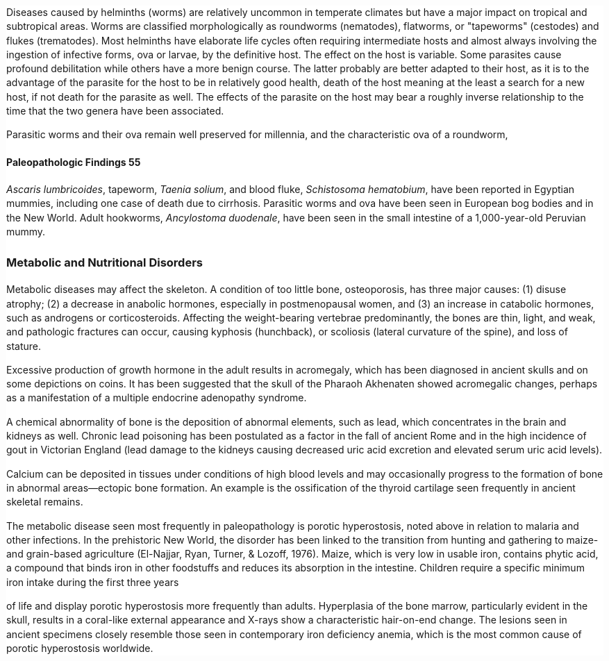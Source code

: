 Diseases caused by helminths (worms) are relatively uncommon in temperate climates but have a major impact on tropical and subtropical areas. Worms are classified morphologically as roundworms (nematodes), flatworms, or "tapeworms" (cestodes) and flukes (trematodes). Most helminths have elaborate life cycles often requiring intermediate hosts and almost always involving the ingestion of infective forms, ova or larvae, by the definitive host. The effect on the host is variable. Some parasites cause profound debilitation while others have a more benign course. The latter probably are better adapted to their host, as it is to the advantage of the parasite for the host to be in relatively good health, death of the host meaning at the least a search for a new host, if not death for the parasite as well. The effects of the parasite on the host may bear a roughly inverse relationship to the time that the two genera have been associated.

Parasitic worms and their ova remain well preserved for millennia, and the characteristic ova of a roundworm,

#### **Paleopathologic Findings 55**

*Ascaris lumbricoides*, tapeworm, *Taenia solium*, and blood fluke, *Schistosoma hematobium*, have been reported in Egyptian mummies, including one case of death due to cirrhosis. Parasitic worms and ova have been seen in European bog bodies and in the New World. Adult hookworms, *Ancylostoma duodenale*, have been seen in the small intestine of a 1,000-year-old Peruvian mummy.

### **Metabolic and Nutritional Disorders**

Metabolic diseases may affect the skeleton. A condition of too little bone, osteoporosis, has three major causes: (1) disuse atrophy; (2) a decrease in anabolic hormones, especially in postmenopausal women, and (3) an increase in catabolic hormones, such as androgens or corticosteroids. Affecting the weight-bearing vertebrae predominantly, the bones are thin, light, and weak, and pathologic fractures can occur, causing kyphosis (hunchback), or scoliosis (lateral curvature of the spine), and loss of stature.

Excessive production of growth hormone in the adult results in acromegaly, which has been diagnosed in ancient skulls and on some depictions on coins. It has been suggested that the skull of the Pharaoh Akhenaten showed acromegalic changes, perhaps as a manifestation of a multiple endocrine adenopathy syndrome.

A chemical abnormality of bone is the deposition of abnormal elements, such as lead, which concentrates in the brain and kidneys as well. Chronic lead poisoning has been postulated as a factor in the fall of ancient Rome and in the high incidence of gout in Victorian England (lead damage to the kidneys causing decreased uric acid excretion and elevated serum uric acid levels).

Calcium can be deposited in tissues under conditions of high blood levels and may occasionally progress to the formation of bone in abnormal areas—ectopic bone formation. An example is the ossification of the thyroid cartilage seen frequently in ancient skeletal remains.

The metabolic disease seen most frequently in paleopathology is porotic hyperostosis, noted above in relation to malaria and other infections. In the prehistoric New World, the disorder has been linked to the transition from hunting and gathering to maize- and grain-based agriculture (El-Najjar, Ryan, Turner, & Lozoff, 1976). Maize, which is very low in usable iron, contains phytic acid, a compound that binds iron in other foodstuffs and reduces its absorption in the intestine. Children require a specific minimum iron intake during the first three years

of life and display porotic hyperostosis more frequently than adults. Hyperplasia of the bone marrow, particularly evident in the skull, results in a coral-like external appearance and X-rays show a characteristic hair-on-end change. The lesions seen in ancient specimens closely resemble those seen in contemporary iron deficiency anemia, which is the most common cause of porotic hyperostosis worldwide.
